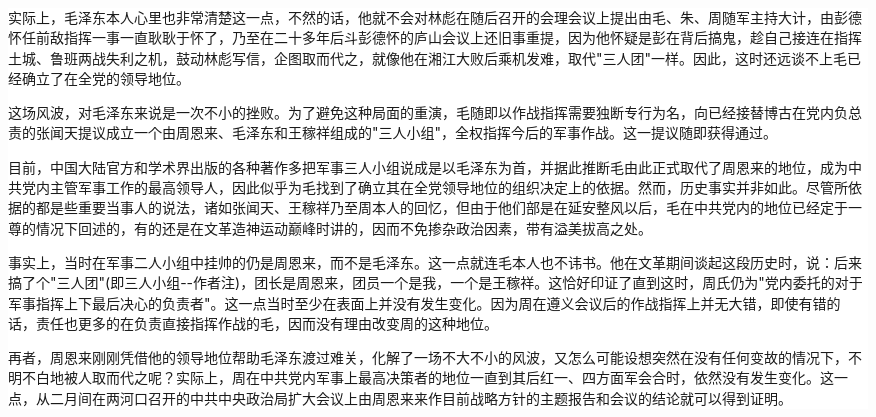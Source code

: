 实际上，毛泽东本人心里也非常清楚这一点，不然的话，他就不会对林彪在随后召开的会理会议上提出由毛、朱、周随军主持大计，由彭德怀任前敌指挥一事一直耿耿于怀了，乃至在二十多年后斗彭德怀的庐山会议上还旧事重提，因为他怀疑是彭在背后搞鬼，趁自己接连在指挥土城、鲁班两战失利之机，鼓动林彪写信，企图取而代之，就像他在湘江大败后乘机发难，取代"三人团"一样。因此，这时还远谈不上毛已经确立了在全党的领导地位。

这场风波，对毛泽东来说是一次不小的挫败。为了避免这种局面的重演，毛随即以作战指挥需要独断专行为名，向已经接替博古在党内负总责的张闻天提议成立一个由周恩来、毛泽东和王稼祥组成的"三人小组"，全权指挥今后的军事作战。这一提议随即获得通过。

目前，中国大陆官方和学术界出版的各种著作多把军事三人小组说成是以毛泽东为首，并据此推断毛由此正式取代了周恩来的地位，成为中共党内主管军事工作的最高领导人，因此似乎为毛找到了确立其在全党领导地位的组织决定上的依据。然而，历史事实并非如此。尽管所依据的都是些重要当事人的说法，诸如张闻天、王稼祥乃至周本人的回忆，但由于他们部是在延安整风以后，毛在中共党内的地位已经定于一尊的情况下回述的，有的还是在文革造神运动巅峰时讲的，因而不免掺杂政治因素，带有溢美拔高之处。

事实上，当时在军事二人小组中挂帅的仍是周恩来，而不是毛泽东。这一点就连毛本人也不讳书。他在文革期间谈起这段历史时，说：后来搞了个"三人团"(即三人小组--作者注)，团长是周恩来，团员一个是我，一个是王稼祥。这恰好印证了直到这时，周氏仍为"党内委托的对于军事指挥上下最后决心的负责者"。这一点当时至少在表面上并没有发生变化。因为周在遵义会议后的作战指挥上并无大错，即使有错的话，责任也更多的在负责直接指挥作战的毛，因而没有理由改变周的这种地位。

再者，周恩来刚刚凭借他的领导地位帮助毛泽东渡过难关，化解了一场不大不小的风波，又怎么可能设想突然在没有任何变故的情况下，不明不白地被人取而代之呢？实际上，周在中共党内军事上最高决策者的地位一直到其后红一、四方面军会合时，依然没有发生变化。这一点，从二月间在两河口召开的中共中央政治局扩大会议上由周恩来来作目前战略方针的主题报告和会议的结论就可以得到证明。

